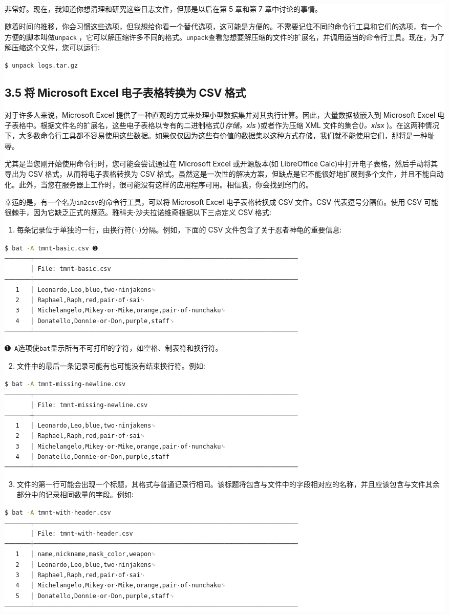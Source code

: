 非常好。现在，我知道你想清理和研究这些日志文件，但那是以后在第 5 章和第 7 章中讨论的事情。

随着时间的推移，你会习惯这些选项，但我想给你看一个替代选项，这可能是方便的。不需要记住不同的命令行工具和它们的选项，有一个方便的脚本叫做`unpack`  ，它可以解压缩许多不同的格式。`unpack`查看您想要解压缩的文件的扩展名，并调用适当的命令行工具。现在，为了解压缩这个文件，您可以运行:

```sh
$ unpack logs.tar.gz
```

## 3.5 将 Microsoft Excel 电子表格转换为 CSV 格式

对于许多人来说，Microsoft Excel 提供了一种直观的方式来处理小型数据集并对其执行计算。因此，大量数据被嵌入到 Microsoft Excel 电子表格中。根据文件名的扩展名，这些电子表格以专有的二进制格式(*)存储。xls* )或者作为压缩 XML 文件的集合(*)。xlsx* )。在这两种情况下，大多数命令行工具都不容易使用这些数据。如果仅仅因为这些有价值的数据集以这种方式存储，我们就不能使用它们，那将是一种耻辱。

尤其是当您刚开始使用命令行时，您可能会尝试通过在 Microsoft Excel 或开源版本(如 LibreOffice Calc)中打开电子表格，然后手动将其导出为 CSV 格式，从而将电子表格转换为 CSV 格式。虽然这是一次性的解决方案，但缺点是它不能很好地扩展到多个文件，并且不能自动化。此外，当您在服务器上工作时，很可能没有这样的应用程序可用。相信我，你会找到窍门的。

幸运的是，有一个名为`in2csv`的命令行工具，可以将 Microsoft Excel 电子表格转换成 CSV 文件。CSV 代表逗号分隔值。使用 CSV 可能很棘手，因为它缺乏正式的规范。雅科夫·沙夫拉诺维奇根据以下三点定义 CSV 格式:  

1.  每条记录位于单独的一行，由换行符(`␊`)分隔。例如，下面的 CSV 文件包含了关于忍者神龟的重要信息:

```sh
$ bat -A tmnt-basic.csv ➊
───────┬────────────────────────────────────────────────────────────────────────
       │ File: tmnt-basic.csv
───────┼────────────────────────────────────────────────────────────────────────
   1   │ Leonardo,Leo,blue,two·ninjakens␊
   2   │ Raphael,Raph,red,pair·of·sai␊
   3   │ Michelangelo,Mikey·or·Mike,orange,pair·of·nunchaku␊
   4   │ Donatello,Donnie·or·Don,purple,staff␊
───────┴────────────────────────────────────────────────────────────────────────
```

➊`-A`选项使`bat`显示所有不可打印的字符，如空格、制表符和换行符。

2.  文件中的最后一条记录可能有也可能没有结束换行符。例如:

```sh
$ bat -A tmnt-missing-newline.csv
───────┬────────────────────────────────────────────────────────────────────────
       │ File: tmnt-missing-newline.csv
───────┼────────────────────────────────────────────────────────────────────────
   1   │ Leonardo,Leo,blue,two·ninjakens␊
   2   │ Raphael,Raph,red,pair·of·sai␊
   3   │ Michelangelo,Mikey·or·Mike,orange,pair·of·nunchaku␊
   4   │ Donatello,Donnie·or·Don,purple,staff
───────┴────────────────────────────────────────────────────────────────────────
```

3.  文件的第一行可能会出现一个标题，其格式与普通记录行相同。该标题将包含与文件中的字段相对应的名称，并且应该包含与文件其余部分中的记录相同数量的字段。例如:

```sh
$ bat -A tmnt-with-header.csv
───────┬────────────────────────────────────────────────────────────────────────
       │ File: tmnt-with-header.csv
───────┼────────────────────────────────────────────────────────────────────────
   1   │ name,nickname,mask_color,weapon␊
   2   │ Leonardo,Leo,blue,two·ninjakens␊
   3   │ Raphael,Raph,red,pair·of·sai␊
   4   │ Michelangelo,Mikey·or·Mike,orange,pair·of·nunchaku␊
   5   │ Donatello,Donnie·or·Don,purple,staff␊
───────┴────────────────────────────────────────────────────────────────────────
```
